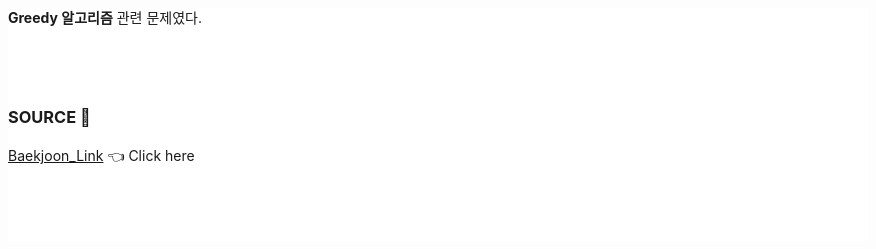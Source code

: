 **Greedy 알고리즘** 관련 문제였다.  

<br>
<br>

### SOURCE 💎

[Baekjoon_Link][link] 👈 Click here  

<br>
<br>
<br>

<script src="https://utteranc.es/client.js"
        repo="DCherish/DCherish.github.io"
        issue-term="pathname"
        theme="boxy-light"
        crossorigin="anonymous"
        async>
</script>

[link]: https://www.acmicpc.net/problem/3687